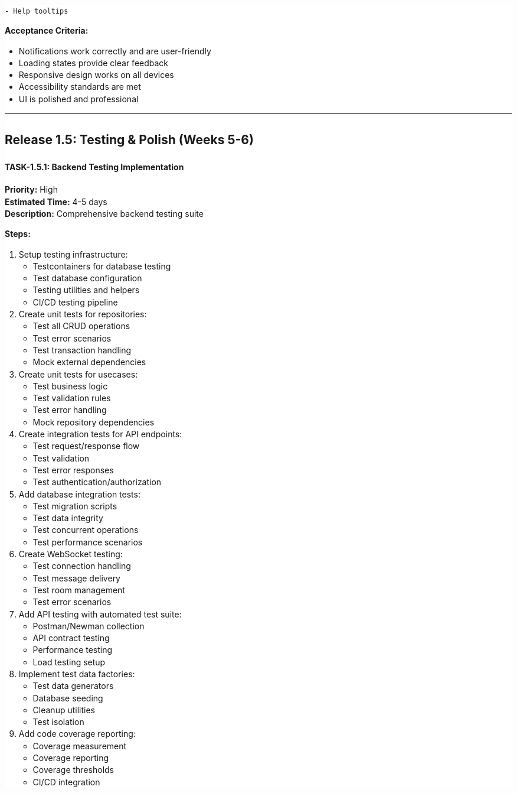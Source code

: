     - Help tooltips

**Acceptance Criteria:**
- Notifications work correctly and are user-friendly
- Loading states provide clear feedback
- Responsive design works on all devices
- Accessibility standards are met
- UI is polished and professional

---

## Release 1.5: Testing & Polish (Weeks 5-6)

#### TASK-1.5.1: Backend Testing Implementation
**Priority:** High  
**Estimated Time:** 4-5 days  
**Description:** Comprehensive backend testing suite

**Steps:**
1. Setup testing infrastructure:
   - Testcontainers for database testing
   - Test database configuration
   - Testing utilities and helpers
   - CI/CD testing pipeline
2. Create unit tests for repositories:
   - Test all CRUD operations
   - Test error scenarios
   - Test transaction handling
   - Mock external dependencies
3. Create unit tests for usecases:
   - Test business logic
   - Test validation rules
   - Test error handling
   - Mock repository dependencies
4. Create integration tests for API endpoints:
   - Test request/response flow
   - Test validation
   - Test error responses
   - Test authentication/authorization
5. Add database integration tests:
   - Test migration scripts
   - Test data integrity
   - Test concurrent operations
   - Test performance scenarios
6. Create WebSocket testing:
   - Test connection handling
   - Test message delivery
   - Test room management
   - Test error scenarios
7. Add API testing with automated test suite:
   - Postman/Newman collection
   - API contract testing
   - Performance testing
   - Load testing setup
8. Implement test data factories:
   - Test data generators
   - Database seeding
   - Cleanup utilities
   - Test isolation
9. Add code coverage reporting:
   - Coverage measurement
   - Coverage reporting
   - Coverage thresholds
   - CI/CD integration